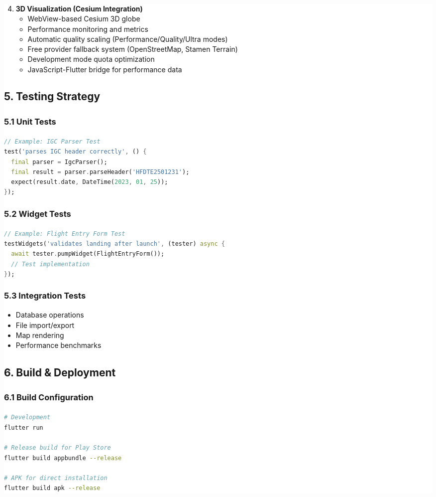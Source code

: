 4. **3D Visualization (Cesium Integration)**
   - WebView-based Cesium 3D globe
   - Performance monitoring and metrics
   - Automatic quality scaling (Performance/Quality/Ultra modes)
   - Free provider fallback system (OpenStreetMap, Stamen Terrain)
   - Development mode quota optimization
   - JavaScript-Flutter bridge for performance data

## 5. Testing Strategy

### 5.1 Unit Tests

```dart
// Example: IGC Parser Test
test('parses IGC header correctly', () {
  final parser = IgcParser();
  final result = parser.parseHeader('HFDTE2501231');
  expect(result.date, DateTime(2023, 01, 25));
});
```

### 5.2 Widget Tests

```dart
// Example: Flight Entry Form Test
testWidgets('validates landing after launch', (tester) async {
  await tester.pumpWidget(FlightEntryForm());
  // Test implementation
});
```

### 5.3 Integration Tests

- Database operations
- File import/export
- Map rendering
- Performance benchmarks

## 6. Build & Deployment

### 6.1 Build Configuration

```bash
# Development
flutter run

# Release build for Play Store
flutter build appbundle --release

# APK for direct installation
flutter build apk --release
```
